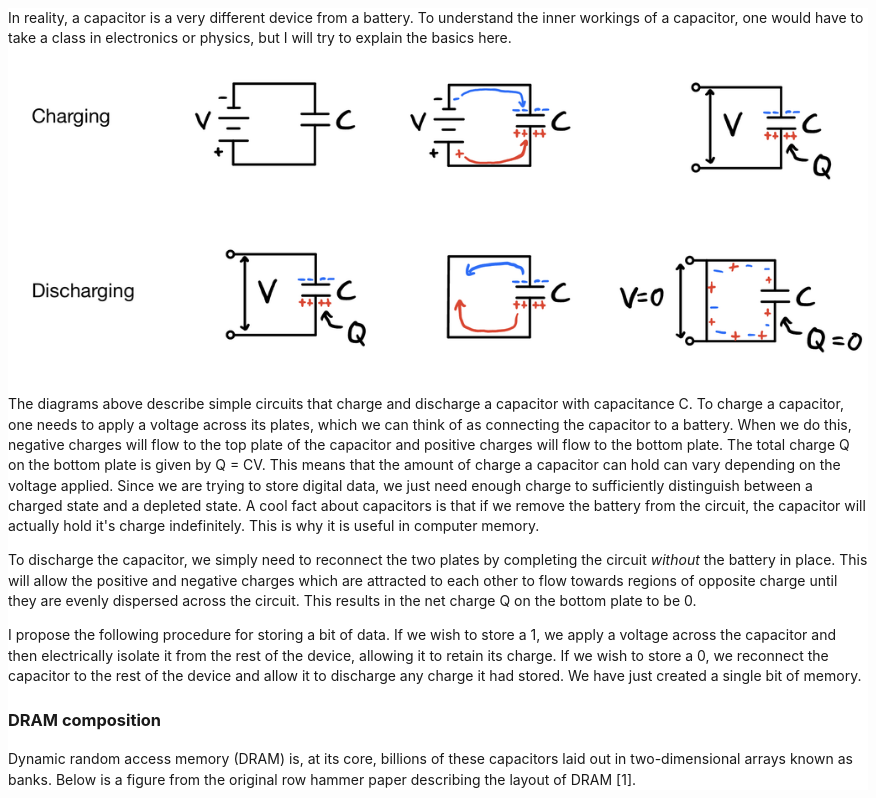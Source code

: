 In reality, a capacitor is a very different device from a battery. To understand
the inner workings of a capacitor, one would have to take a class in electronics or
physics, but I will try to explain the basics here. 

![A series of diagrams explaining how a capacitor is charged and discharged](capacitor.jpeg)

The diagrams above describe simple circuits that charge and discharge a capacitor with 
capacitance C. To charge a capacitor, one needs to apply a voltage across its plates,
which we can think of as connecting the capacitor to a battery. When we do this, negative 
charges will flow to the top plate of the capacitor and positive charges will flow to
the bottom plate. The total charge Q on the bottom plate is given by Q = CV. This means 
that the amount of charge a capacitor can hold can vary depending on the voltage applied. 
Since we are trying to store digital data, we just need enough charge to sufficiently 
distinguish between a charged state and a depleted state. A cool fact about capacitors is 
that if we remove the battery from the circuit, the capacitor will actually hold it's 
charge indefinitely. This is why it is useful in computer memory.

To discharge the capacitor, we simply need to reconnect the two plates by completing the
circuit *without* the battery in place. This will allow the positive and negative charges
which are attracted to each other to flow towards regions of opposite charge until they
are evenly dispersed across the circuit. This results in the net charge Q on the bottom 
plate to be 0. 

I propose the following procedure for storing a bit of data. If we wish to store a 1, we 
apply a voltage across the capacitor and then electrically isolate it from the rest of the
device, allowing it to retain its charge. If we wish to store a 0, we reconnect the capacitor
to the rest of the device and allow it to discharge any charge it had stored. We have just 
created a single bit of memory.

### DRAM composition

Dynamic random access memory (DRAM) is, at its core, billions of these capacitors laid
out in two-dimensional arrays known as banks. Below is a figure from the original 
row hammer paper describing the layout of DRAM \[1\].
